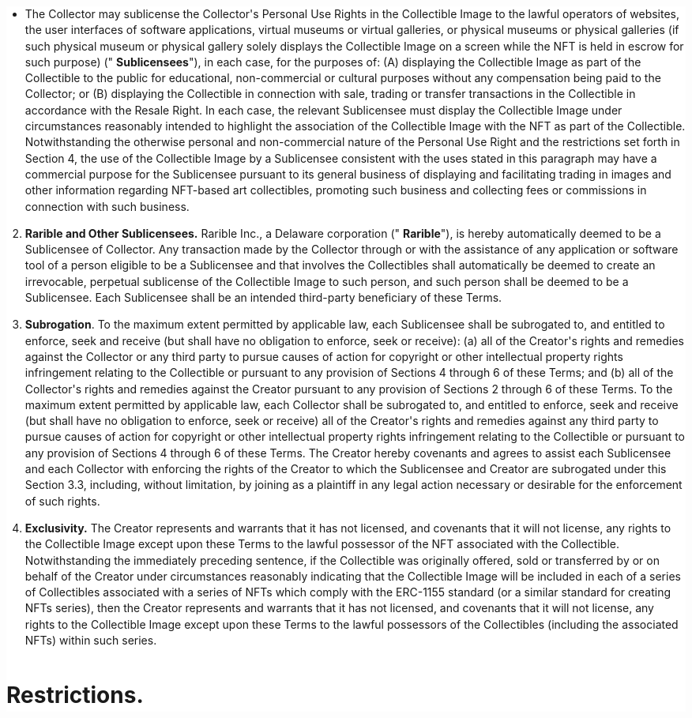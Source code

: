 *    The Collector may sublicense the Collector&#39;s Personal Use Rights in the Collectible Image to the lawful operators of websites, the user interfaces of software applications, virtual museums or virtual galleries, or physical museums or physical galleries (if such physical museum or physical gallery solely displays the Collectible Image on a screen while the NFT is held in escrow for such purpose) (&quot; **Sublicensees**&quot;), in each case, for the purposes of: (A) displaying the Collectible Image as part of the Collectible to the public for educational, non-commercial or cultural purposes without any compensation being paid to the Collector; or (B) displaying the Collectible in connection with sale, trading or transfer transactions in the Collectible in accordance with the Resale Right. In each case, the relevant Sublicensee must display the Collectible Image under circumstances reasonably intended to highlight the association of the Collectible Image with the NFT as part of the Collectible. Notwithstanding the otherwise personal and non-commercial nature of the Personal Use Right and the restrictions set forth in Section 4, the use of the Collectible Image by a Sublicensee consistent with the uses stated in this paragraph may have a commercial purpose for the Sublicensee pursuant to its general business of displaying and facilitating trading in images and other information regarding NFT-based art collectibles, promoting such business and collecting fees or commissions in connection with such business.

  2. **Rarible and Other Sublicensees.** Rarible Inc., a Delaware corporation (&quot; **Rarible**&quot;), is hereby automatically deemed to be a Sublicensee of Collector. Any transaction made by the Collector through or with the assistance of any application or software tool of a person eligible to be a Sublicensee and that involves the Collectibles shall automatically be deemed to create an irrevocable, perpetual sublicense of the Collectible Image to such person, and such person shall be deemed to be a Sublicensee. Each Sublicensee shall be an intended third-party beneficiary of these Terms.
  
  3. **Subrogation**. To the maximum extent permitted by applicable law, each Sublicensee shall be subrogated to, and entitled to enforce, seek and receive (but shall have no obligation to enforce, seek or receive): (a) all of the Creator&#39;s rights and remedies against the Collector or any third party to pursue causes of action for copyright or other intellectual property rights infringement relating to the Collectible or pursuant to any provision of Sections 4 through 6 of these Terms; and (b) all of the Collector&#39;s rights and remedies against the Creator pursuant to any provision of Sections 2 through 6 of these Terms. To the maximum extent permitted by applicable law, each Collector shall be subrogated to, and entitled to enforce, seek and receive (but shall have no obligation to enforce, seek or receive) all of the Creator&#39;s rights and remedies against any third party to pursue causes of action for copyright or other intellectual property rights infringement relating to the Collectible or pursuant to any provision of Sections 4 through 6 of these Terms. The Creator hereby covenants and agrees to assist each Sublicensee and each Collector with enforcing the rights of the Creator to which the Sublicensee and Creator are subrogated under this Section 3.3, including, without limitation, by joining as a plaintiff in any legal action necessary or desirable for the enforcement of such rights.
  
  4. **Exclusivity.** The Creator represents and warrants that it has not licensed, and covenants that it will not license, any rights to the Collectible Image except upon these Terms to the lawful possessor of the NFT associated with the Collectible. Notwithstanding the immediately preceding sentence, if the Collectible was originally offered, sold or transferred by or on behalf of the Creator under circumstances reasonably indicating that the Collectible Image will be included in each of a series of Collectibles associated with a series of NFTs which comply with the ERC-1155 standard (or a similar standard for creating NFTs series), then the Creator represents and warrants that it has not licensed, and covenants that it will not license, any rights to the Collectible Image except upon these Terms to the lawful possessors of the Collectibles (including the associated NFTs) within such series.
  
# Restrictions.
